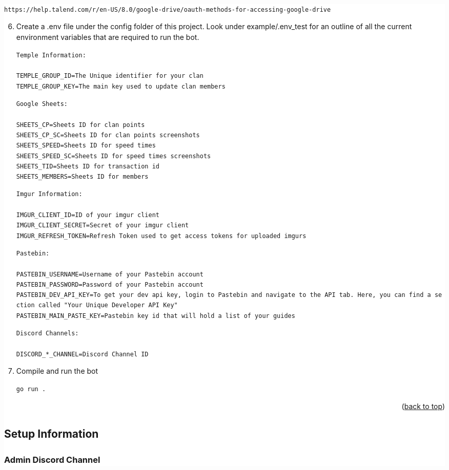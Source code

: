    ```txt
   https://help.talend.com/r/en-US/8.0/google-drive/oauth-methods-for-accessing-google-drive
   ```
6. Create a .env file under the config folder of this project. Look under example/.env_test for an outline of all the current environment variables that are required to run the bot.
   ```txt
   Temple Information:
   
   TEMPLE_GROUP_ID=The Unique identifier for your clan
   TEMPLE_GROUP_KEY=The main key used to update clan members
   ```
   ```txt
   Google Sheets:
   
   SHEETS_CP=Sheets ID for clan points
   SHEETS_CP_SC=Sheets ID for clan points screenshots
   SHEETS_SPEED=Sheets ID for speed times
   SHEETS_SPEED_SC=Sheets ID for speed times screenshots
   SHEETS_TID=Sheets ID for transaction id
   SHEETS_MEMBERS=Sheets ID for members
   ```
   ```txt
   Imgur Information:
   
   IMGUR_CLIENT_ID=ID of your imgur client
   IMGUR_CLIENT_SECRET=Secret of your imgur client
   IMGUR_REFRESH_TOKEN=Refresh Token used to get access tokens for uploaded imgurs
   ```
   ```txt
   Pastebin:
   
   PASTEBIN_USERNAME=Username of your Pastebin account
   PASTEBIN_PASSWORD=Password of your Pastebin account
   PASTEBIN_DEV_API_KEY=To get your dev api key, login to Pastebin and navigate to the API tab. Here, you can find a section called "Your Unique Developer API Key"
   PASTEBIN_MAIN_PASTE_KEY=Pastebin key id that will hold a list of your guides
   ```
   ```txt
   Discord Channels:
   
   DISCORD_*_CHANNEL=Discord Channel ID
   ```
5. Compile and run the bot
   ```sh
   go run .
   ```

<p align="right">(<a href="#readme-top">back to top</a>)</p>



## Setup Information

### Admin Discord Channel
